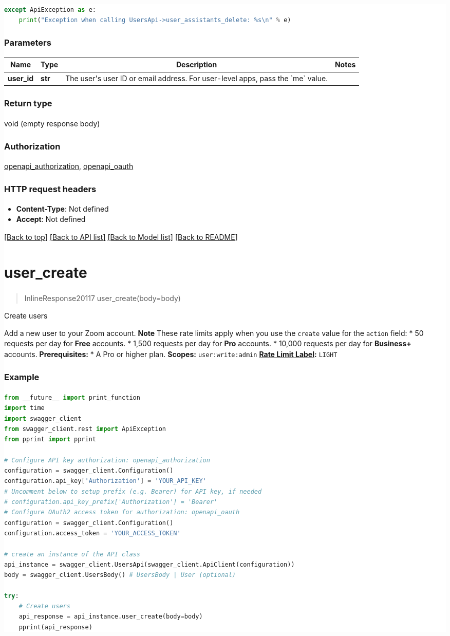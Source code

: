 ```python
except ApiException as e:
    print("Exception when calling UsersApi->user_assistants_delete: %s\n" % e)
```

### Parameters

Name | Type | Description  | Notes
------------- | ------------- | ------------- | -------------
 **user_id** | **str**| The user&#x27;s user ID or email address. For user-level apps, pass the &#x60;me&#x60; value. | 

### Return type

void (empty response body)

### Authorization

[openapi_authorization](../README.md#openapi_authorization), [openapi_oauth](../README.md#openapi_oauth)

### HTTP request headers

 - **Content-Type**: Not defined
 - **Accept**: Not defined

[[Back to top]](#) [[Back to API list]](../README.md#documentation-for-api-endpoints) [[Back to Model list]](../README.md#documentation-for-models) [[Back to README]](../README.md)

# **user_create**
> InlineResponse20117 user_create(body=body)

Create users

Add a new user to your Zoom account.   **Note** These rate limits apply when you use the `create` value for the `action` field:  * 50 requests per day for **Free** accounts.  * 1,500 requests per day for **Pro** accounts.  * 10,000 requests per day for **Business+** accounts.   **Prerequisites:**  * A Pro or higher plan.  **Scopes:** `user:write:admin`  **[Rate Limit Label](https://marketplace.zoom.us/docs/api-reference/rate-limits#rate-limits):** `LIGHT`

### Example
```python
from __future__ import print_function
import time
import swagger_client
from swagger_client.rest import ApiException
from pprint import pprint

# Configure API key authorization: openapi_authorization
configuration = swagger_client.Configuration()
configuration.api_key['Authorization'] = 'YOUR_API_KEY'
# Uncomment below to setup prefix (e.g. Bearer) for API key, if needed
# configuration.api_key_prefix['Authorization'] = 'Bearer'
# Configure OAuth2 access token for authorization: openapi_oauth
configuration = swagger_client.Configuration()
configuration.access_token = 'YOUR_ACCESS_TOKEN'

# create an instance of the API class
api_instance = swagger_client.UsersApi(swagger_client.ApiClient(configuration))
body = swagger_client.UsersBody() # UsersBody | User (optional)

try:
    # Create users
    api_response = api_instance.user_create(body=body)
    pprint(api_response)
```